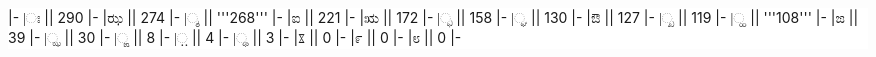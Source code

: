 |- 
|ಃ	|| 290
|- 
|ಝ	|| 274
|-
|್ಶ	|| '''268'''
|- 
|ಐ	|| 221
|- 
|ಋ	|| 172
|-
|್ಫ	|| 158
|-
|್ಘ	|| 130
|- 
|ಔ	|| 127
|-
|್ಖ	|| 119
|-
|್ಹ	|| '''108'''
|- 
|ಙ	|| 39
|-
|್ಝ	|| 30
|-
|್ಙ	|| 8
|- 
|಼	|| 4
|-
|್ಢ	|| 3
|- 
|ೱ	|| 0
|- 
|೯	|| 0
|- 
|೮	|| 0
|- 